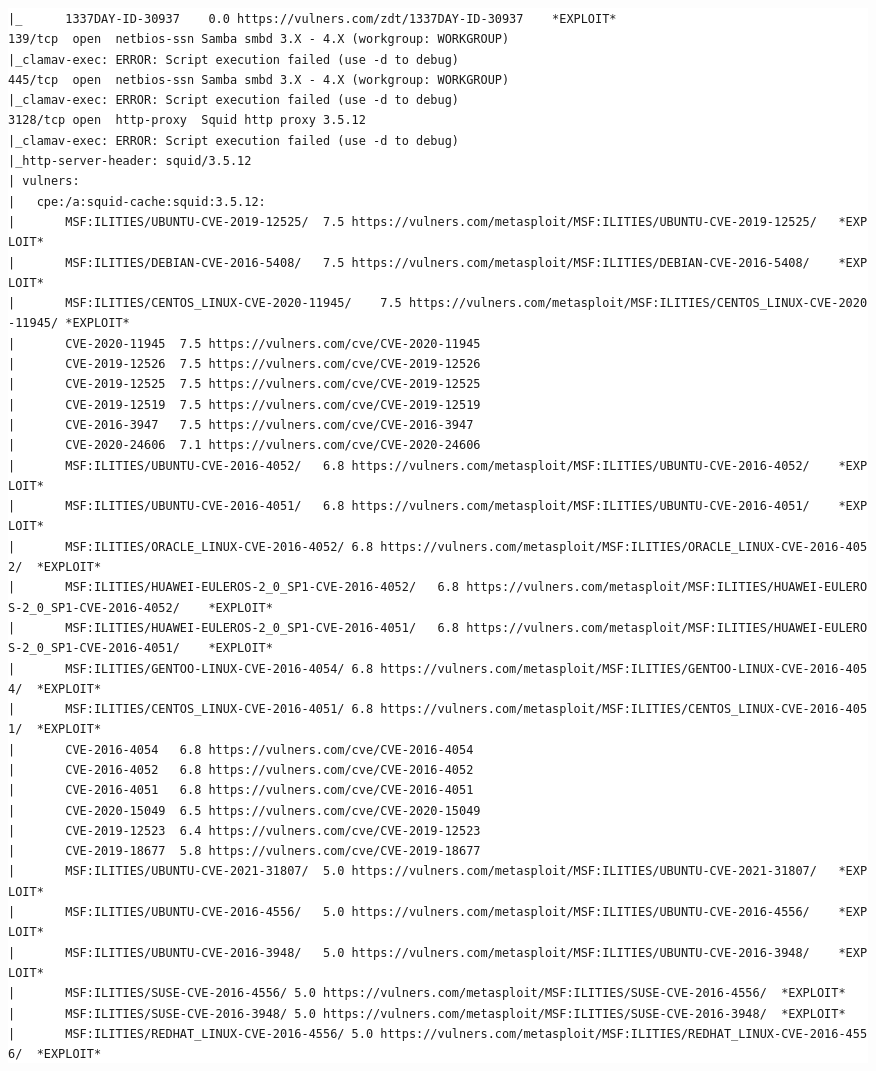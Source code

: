     |_    	1337DAY-ID-30937	0.0	https://vulners.com/zdt/1337DAY-ID-30937	*EXPLOIT*
    139/tcp  open  netbios-ssn Samba smbd 3.X - 4.X (workgroup: WORKGROUP)
    |_clamav-exec: ERROR: Script execution failed (use -d to debug)
    445/tcp  open  netbios-ssn Samba smbd 3.X - 4.X (workgroup: WORKGROUP)
    |_clamav-exec: ERROR: Script execution failed (use -d to debug)
    3128/tcp open  http-proxy  Squid http proxy 3.5.12
    |_clamav-exec: ERROR: Script execution failed (use -d to debug)
    |_http-server-header: squid/3.5.12
    | vulners: 
    |   cpe:/a:squid-cache:squid:3.5.12: 
    |     	MSF:ILITIES/UBUNTU-CVE-2019-12525/	7.5	https://vulners.com/metasploit/MSF:ILITIES/UBUNTU-CVE-2019-12525/	*EXPLOIT*
    |     	MSF:ILITIES/DEBIAN-CVE-2016-5408/	7.5	https://vulners.com/metasploit/MSF:ILITIES/DEBIAN-CVE-2016-5408/	*EXPLOIT*
    |     	MSF:ILITIES/CENTOS_LINUX-CVE-2020-11945/	7.5	https://vulners.com/metasploit/MSF:ILITIES/CENTOS_LINUX-CVE-2020-11945/	*EXPLOIT*
    |     	CVE-2020-11945	7.5	https://vulners.com/cve/CVE-2020-11945
    |     	CVE-2019-12526	7.5	https://vulners.com/cve/CVE-2019-12526
    |     	CVE-2019-12525	7.5	https://vulners.com/cve/CVE-2019-12525
    |     	CVE-2019-12519	7.5	https://vulners.com/cve/CVE-2019-12519
    |     	CVE-2016-3947	7.5	https://vulners.com/cve/CVE-2016-3947
    |     	CVE-2020-24606	7.1	https://vulners.com/cve/CVE-2020-24606
    |     	MSF:ILITIES/UBUNTU-CVE-2016-4052/	6.8	https://vulners.com/metasploit/MSF:ILITIES/UBUNTU-CVE-2016-4052/	*EXPLOIT*
    |     	MSF:ILITIES/UBUNTU-CVE-2016-4051/	6.8	https://vulners.com/metasploit/MSF:ILITIES/UBUNTU-CVE-2016-4051/	*EXPLOIT*
    |     	MSF:ILITIES/ORACLE_LINUX-CVE-2016-4052/	6.8	https://vulners.com/metasploit/MSF:ILITIES/ORACLE_LINUX-CVE-2016-4052/	*EXPLOIT*
    |     	MSF:ILITIES/HUAWEI-EULEROS-2_0_SP1-CVE-2016-4052/	6.8	https://vulners.com/metasploit/MSF:ILITIES/HUAWEI-EULEROS-2_0_SP1-CVE-2016-4052/	*EXPLOIT*
    |     	MSF:ILITIES/HUAWEI-EULEROS-2_0_SP1-CVE-2016-4051/	6.8	https://vulners.com/metasploit/MSF:ILITIES/HUAWEI-EULEROS-2_0_SP1-CVE-2016-4051/	*EXPLOIT*
    |     	MSF:ILITIES/GENTOO-LINUX-CVE-2016-4054/	6.8	https://vulners.com/metasploit/MSF:ILITIES/GENTOO-LINUX-CVE-2016-4054/	*EXPLOIT*
    |     	MSF:ILITIES/CENTOS_LINUX-CVE-2016-4051/	6.8	https://vulners.com/metasploit/MSF:ILITIES/CENTOS_LINUX-CVE-2016-4051/	*EXPLOIT*
    |     	CVE-2016-4054	6.8	https://vulners.com/cve/CVE-2016-4054
    |     	CVE-2016-4052	6.8	https://vulners.com/cve/CVE-2016-4052
    |     	CVE-2016-4051	6.8	https://vulners.com/cve/CVE-2016-4051
    |     	CVE-2020-15049	6.5	https://vulners.com/cve/CVE-2020-15049
    |     	CVE-2019-12523	6.4	https://vulners.com/cve/CVE-2019-12523
    |     	CVE-2019-18677	5.8	https://vulners.com/cve/CVE-2019-18677
    |     	MSF:ILITIES/UBUNTU-CVE-2021-31807/	5.0	https://vulners.com/metasploit/MSF:ILITIES/UBUNTU-CVE-2021-31807/	*EXPLOIT*
    |     	MSF:ILITIES/UBUNTU-CVE-2016-4556/	5.0	https://vulners.com/metasploit/MSF:ILITIES/UBUNTU-CVE-2016-4556/	*EXPLOIT*
    |     	MSF:ILITIES/UBUNTU-CVE-2016-3948/	5.0	https://vulners.com/metasploit/MSF:ILITIES/UBUNTU-CVE-2016-3948/	*EXPLOIT*
    |     	MSF:ILITIES/SUSE-CVE-2016-4556/	5.0	https://vulners.com/metasploit/MSF:ILITIES/SUSE-CVE-2016-4556/	*EXPLOIT*
    |     	MSF:ILITIES/SUSE-CVE-2016-3948/	5.0	https://vulners.com/metasploit/MSF:ILITIES/SUSE-CVE-2016-3948/	*EXPLOIT*
    |     	MSF:ILITIES/REDHAT_LINUX-CVE-2016-4556/	5.0	https://vulners.com/metasploit/MSF:ILITIES/REDHAT_LINUX-CVE-2016-4556/	*EXPLOIT*